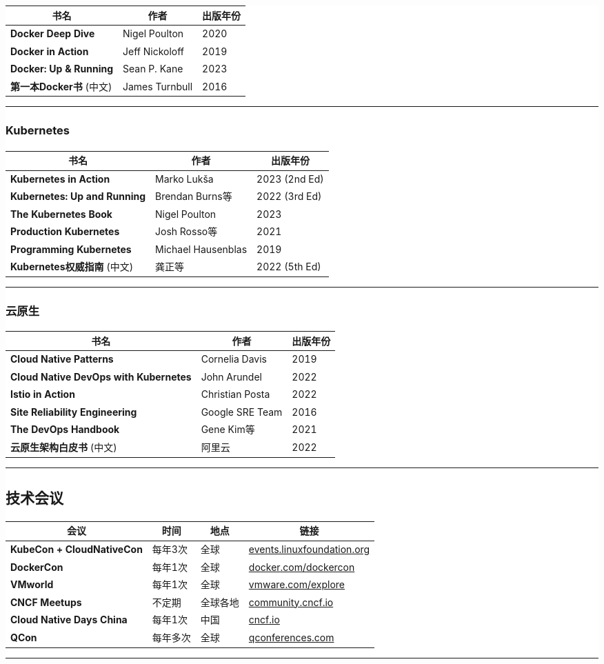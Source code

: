 | 书名 | 作者 | 出版年份 |
|------|------|---------|
| **Docker Deep Dive** | Nigel Poulton | 2020 |
| **Docker in Action** | Jeff Nickoloff | 2019 |
| **Docker: Up & Running** | Sean P. Kane | 2023 |
| **第一本Docker书** (中文) | James Turnbull | 2016 |

---

### Kubernetes

| 书名 | 作者 | 出版年份 |
|------|------|---------|
| **Kubernetes in Action** | Marko Lukša | 2023 (2nd Ed) |
| **Kubernetes: Up and Running** | Brendan Burns等 | 2022 (3rd Ed) |
| **The Kubernetes Book** | Nigel Poulton | 2023 |
| **Production Kubernetes** | Josh Rosso等 | 2021 |
| **Programming Kubernetes** | Michael Hausenblas | 2019 |
| **Kubernetes权威指南** (中文) | 龚正等 | 2022 (5th Ed) |

---

### 云原生

| 书名 | 作者 | 出版年份 |
|------|------|---------|
| **Cloud Native Patterns** | Cornelia Davis | 2019 |
| **Cloud Native DevOps with Kubernetes** | John Arundel | 2022 |
| **Istio in Action** | Christian Posta | 2022 |
| **Site Reliability Engineering** | Google SRE Team | 2016 |
| **The DevOps Handbook** | Gene Kim等 | 2021 |
| **云原生架构白皮书** (中文) | 阿里云 | 2022 |

---

## 技术会议

| 会议 | 时间 | 地点 | 链接 |
|------|------|------|------|
| **KubeCon + CloudNativeCon** | 每年3次 | 全球 | [events.linuxfoundation.org](https://events.linuxfoundation.org/kubecon-cloudnativecon-north-america/) |
| **DockerCon** | 每年1次 | 全球 | [docker.com/dockercon](https://www.docker.com/dockercon/) |
| **VMworld** | 每年1次 | 全球 | [vmware.com/explore](https://www.vmware.com/explore.html) |
| **CNCF Meetups** | 不定期 | 全球各地 | [community.cncf.io](https://community.cncf.io/) |
| **Cloud Native Days China** | 每年1次 | 中国 | [cncf.io](https://www.cncf.io/) |
| **QCon** | 每年多次 | 全球 | [qconferences.com](https://qconferences.com/) |

---